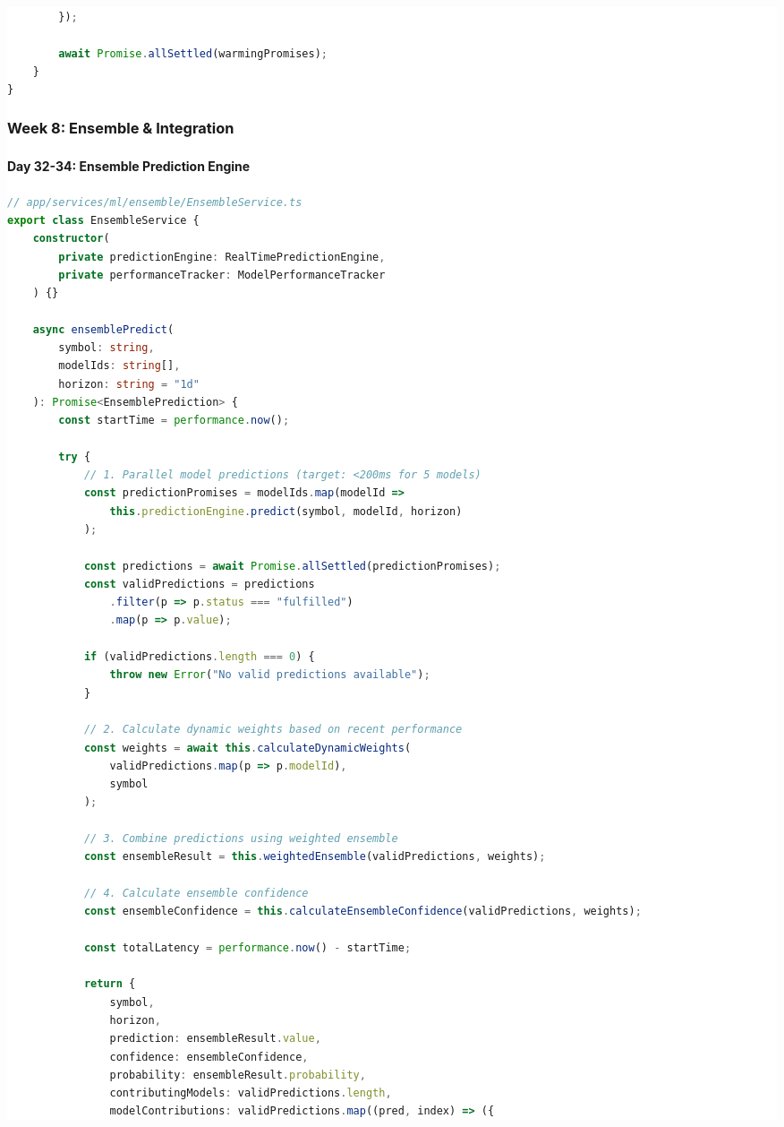 ```typescript
		});

		await Promise.allSettled(warmingPromises);
	}
}
```

### Week 8: Ensemble & Integration

#### Day 32-34: Ensemble Prediction Engine

```typescript
// app/services/ml/ensemble/EnsembleService.ts
export class EnsembleService {
	constructor(
		private predictionEngine: RealTimePredictionEngine,
		private performanceTracker: ModelPerformanceTracker
	) {}

	async ensemblePredict(
		symbol: string,
		modelIds: string[],
		horizon: string = "1d"
	): Promise<EnsemblePrediction> {
		const startTime = performance.now();

		try {
			// 1. Parallel model predictions (target: <200ms for 5 models)
			const predictionPromises = modelIds.map(modelId =>
				this.predictionEngine.predict(symbol, modelId, horizon)
			);

			const predictions = await Promise.allSettled(predictionPromises);
			const validPredictions = predictions
				.filter(p => p.status === "fulfilled")
				.map(p => p.value);

			if (validPredictions.length === 0) {
				throw new Error("No valid predictions available");
			}

			// 2. Calculate dynamic weights based on recent performance
			const weights = await this.calculateDynamicWeights(
				validPredictions.map(p => p.modelId),
				symbol
			);

			// 3. Combine predictions using weighted ensemble
			const ensembleResult = this.weightedEnsemble(validPredictions, weights);

			// 4. Calculate ensemble confidence
			const ensembleConfidence = this.calculateEnsembleConfidence(validPredictions, weights);

			const totalLatency = performance.now() - startTime;

			return {
				symbol,
				horizon,
				prediction: ensembleResult.value,
				confidence: ensembleConfidence,
				probability: ensembleResult.probability,
				contributingModels: validPredictions.length,
				modelContributions: validPredictions.map((pred, index) => ({
```